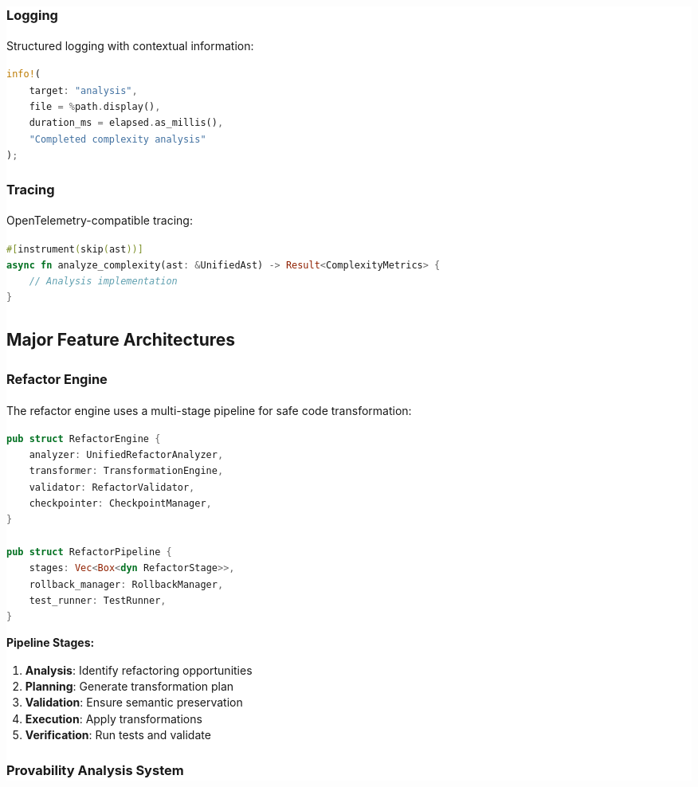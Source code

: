 ### Logging

Structured logging with contextual information:

```rust
info!(
    target: "analysis",
    file = %path.display(),
    duration_ms = elapsed.as_millis(),
    "Completed complexity analysis"
);
```

### Tracing

OpenTelemetry-compatible tracing:

```rust
#[instrument(skip(ast))]
async fn analyze_complexity(ast: &UnifiedAst) -> Result<ComplexityMetrics> {
    // Analysis implementation
}
```

## Major Feature Architectures

### Refactor Engine

The refactor engine uses a multi-stage pipeline for safe code transformation:

```rust
pub struct RefactorEngine {
    analyzer: UnifiedRefactorAnalyzer,
    transformer: TransformationEngine,
    validator: RefactorValidator,
    checkpointer: CheckpointManager,
}

pub struct RefactorPipeline {
    stages: Vec<Box<dyn RefactorStage>>,
    rollback_manager: RollbackManager,
    test_runner: TestRunner,
}
```

**Pipeline Stages:**
1. **Analysis**: Identify refactoring opportunities
2. **Planning**: Generate transformation plan
3. **Validation**: Ensure semantic preservation
4. **Execution**: Apply transformations
5. **Verification**: Run tests and validate

### Provability Analysis System
